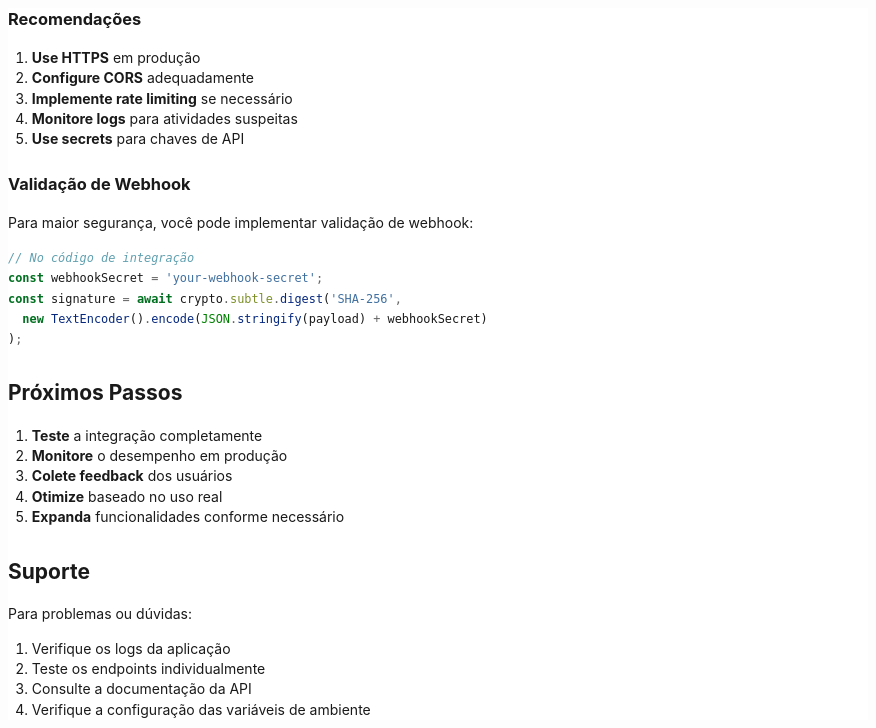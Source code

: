 ### Recomendações

1. **Use HTTPS** em produção
2. **Configure CORS** adequadamente
3. **Implemente rate limiting** se necessário
4. **Monitore logs** para atividades suspeitas
5. **Use secrets** para chaves de API

### Validação de Webhook

Para maior segurança, você pode implementar validação de webhook:

```javascript
// No código de integração
const webhookSecret = 'your-webhook-secret';
const signature = await crypto.subtle.digest('SHA-256', 
  new TextEncoder().encode(JSON.stringify(payload) + webhookSecret)
);
```

## Próximos Passos

1. **Teste** a integração completamente
2. **Monitore** o desempenho em produção
3. **Colete feedback** dos usuários
4. **Otimize** baseado no uso real
5. **Expanda** funcionalidades conforme necessário

## Suporte

Para problemas ou dúvidas:

1. Verifique os logs da aplicação
2. Teste os endpoints individualmente
3. Consulte a documentação da API
4. Verifique a configuração das variáveis de ambiente
